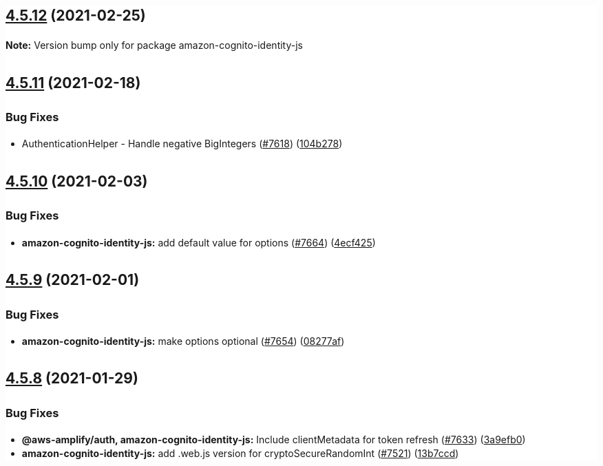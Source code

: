 ## [4.5.12](https://github.com/aws-amplify/amplify-js/compare/amazon-cognito-identity-js@4.5.11...amazon-cognito-identity-js@4.5.12) (2021-02-25)

**Note:** Version bump only for package amazon-cognito-identity-js

## [4.5.11](https://github.com/aws-amplify/amplify-js/compare/amazon-cognito-identity-js@4.5.10...amazon-cognito-identity-js@4.5.11) (2021-02-18)

### Bug Fixes

- AuthenticationHelper - Handle negative BigIntegers ([#7618](https://github.com/aws-amplify/amplify-js/issues/7618)) ([104b278](https://github.com/aws-amplify/amplify-js/commit/104b2783cbf0f94b78f543c94956b98e3611aa4f))

## [4.5.10](https://github.com/aws-amplify/amplify-js/compare/amazon-cognito-identity-js@4.5.9...amazon-cognito-identity-js@4.5.10) (2021-02-03)

### Bug Fixes

- **amazon-cognito-identity-js:** add default value for options ([#7664](https://github.com/aws-amplify/amplify-js/issues/7664)) ([4ecf425](https://github.com/aws-amplify/amplify-js/commit/4ecf4256e54db42e49c55db8ca14f7dd2b206af1))

## [4.5.9](https://github.com/aws-amplify/amplify-js/compare/amazon-cognito-identity-js@4.5.8...amazon-cognito-identity-js@4.5.9) (2021-02-01)

### Bug Fixes

- **amazon-cognito-identity-js:** make options optional ([#7654](https://github.com/aws-amplify/amplify-js/issues/7654)) ([08277af](https://github.com/aws-amplify/amplify-js/commit/08277aff76688c091e05c593cb802f90a9c771a6))

## [4.5.8](https://github.com/aws-amplify/amplify-js/compare/amazon-cognito-identity-js@4.5.7...amazon-cognito-identity-js@4.5.8) (2021-01-29)

### Bug Fixes

- **@aws-amplify/auth, amazon-cognito-identity-js:** Include clientMetadata for token refresh ([#7633](https://github.com/aws-amplify/amplify-js/issues/7633)) ([3a9efb0](https://github.com/aws-amplify/amplify-js/commit/3a9efb0b596cf2795d7e1424f011f8e59058ecfb))
- **amazon-cognito-identity-js:** add .web.js version for cryptoSecureRandomInt ([#7521](https://github.com/aws-amplify/amplify-js/issues/7521)) ([13b7ccd](https://github.com/aws-amplify/amplify-js/commit/13b7ccd49b3314580b597dc177f400c1b68e930f))
